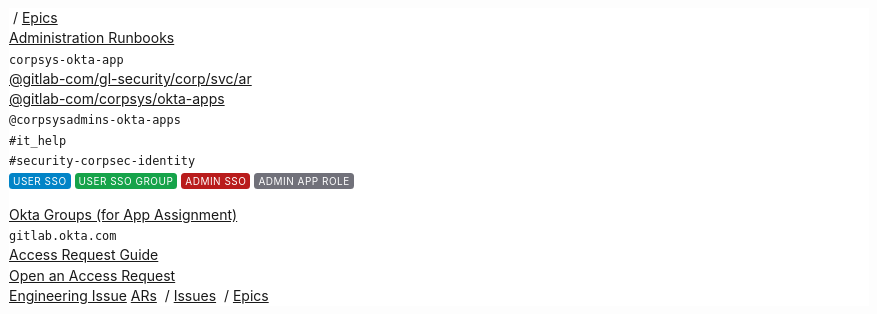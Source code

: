 &nbsp;/&nbsp;<a href="https://gitlab.com/groups/gitlab-com/gl-security/corp/-/epics?label_name[]=corpsys-okta-app">Epics</a>
<br>
<i class="fas fa-book mr-2"></i><a href="https://handbook.gitlab.systems/okta/app">Administration Runbooks</a><br>
<i class="fas fa-tag mr-2"></i><code>corpsys-okta-app</code><br>
<i class="fa-brands fa-gitlab mr-2"></i><a href="https://gitlab.com/groups/gitlab-com/gl-security/corp/svc/ar">@gitlab-com/gl-security/corp/svc/ar</a><br>
<i class="fa-brands fa-gitlab mr-2"></i><a href="https://gitlab.com/groups/gitlab-com/corpsys/okta-apps">@gitlab-com/corpsys/okta-apps</a><br>
<i class="fa-brands fa-slack mr-2"></i><code>@corpsysadmins-okta-apps</code><br>
<i class="fa-brands fa-slack mr-2"></i><code>#it_help</code><br>
<i class="fa-brands fa-slack mr-2"></i><code>#security-corpsec-identity</code><br>
<i class="fas fa-shield-halved mr-2"></i>
<span style="background-color: #0284c7; color: #ffffff; font-weight: normal; padding: 2px 4px; border-radius: 0.25rem; letter-spacing: 0.05em; font-size: 10px;">USER SSO</span>
<span style="background-color: #16a34a; color: #ffffff; font-weight: normal; padding: 2px 4px; border-radius: 0.25rem; letter-spacing: 0.05em; font-size: 10px;">USER SSO GROUP</span>
<span style="background-color: #b91c1c; color: #ffffff; font-weight: normal; padding: 2px 4px; border-radius: 0.25rem; letter-spacing: 0.05em; font-size: 10px;">ADMIN SSO</span>
<span style="background-color: #71717a; color: #ffffff; font-weight: normal; padding: 2px 4px; border-radius: 0.25rem; letter-spacing: 0.05em; font-size: 10px;">ADMIN APP ROLE</span>
</td>
</tr>

<tr>
<td>
<a href="/handbook/security/corporate/systems/okta/group">Okta Groups (for App Assignment)</a><br>
<code>gitlab.okta.com</code><br>
</td>
<td>
<i class="fas fa-book mr-2"></i><a href="/handbook/security/corporate/systems/okta/ar">Access Request Guide</a><br>
<i class="fas fa-user-plus mr-2"></i><a href="https://gitlab.com/gitlab-com/team-member-epics/access-requests/-/issues/new?issuable_template=okta_group">Open an Access Request</a><br>
<i class="fas fa-gear mr-2"></i><a href="https://gitlab.com/gitlab-com/gl-security/corp/issue-tracker/-/issues/new?issuable_template=okta_group_default">Engineering Issue</a>
</td>
<td>
<a href="https://gitlab.com/gitlab-com/team-member-epics/access-requests/-/issues/?label_name%5B%5D=corpsys-okta-group">ARs</a>
&nbsp;/&nbsp;<a href="https://gitlab.com/gitlab-com/gl-security/corp/issue-tracker/-/issues/?label_name%5B%5D=corpsys-okta-group">Issues</a>
&nbsp;/&nbsp;<a href="https://gitlab.com/groups/gitlab-com/gl-security/corp/-/epics?label_name[]=corpsys-okta-group">Epics</a>
<br>
